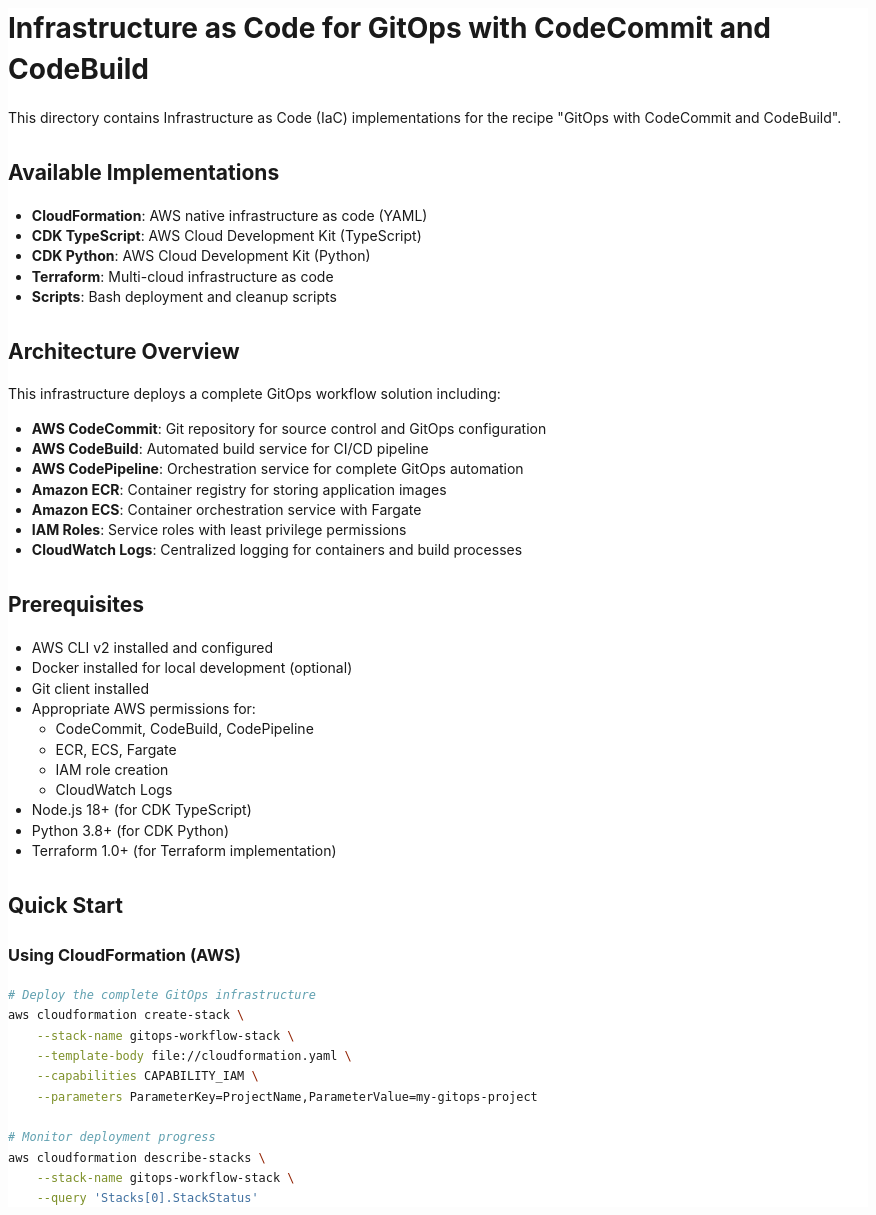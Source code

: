 # Infrastructure as Code for GitOps with CodeCommit and CodeBuild

This directory contains Infrastructure as Code (IaC) implementations for the recipe "GitOps with CodeCommit and CodeBuild".

## Available Implementations

- **CloudFormation**: AWS native infrastructure as code (YAML)
- **CDK TypeScript**: AWS Cloud Development Kit (TypeScript)
- **CDK Python**: AWS Cloud Development Kit (Python)
- **Terraform**: Multi-cloud infrastructure as code
- **Scripts**: Bash deployment and cleanup scripts

## Architecture Overview

This infrastructure deploys a complete GitOps workflow solution including:

- **AWS CodeCommit**: Git repository for source control and GitOps configuration
- **AWS CodeBuild**: Automated build service for CI/CD pipeline
- **AWS CodePipeline**: Orchestration service for complete GitOps automation
- **Amazon ECR**: Container registry for storing application images
- **Amazon ECS**: Container orchestration service with Fargate
- **IAM Roles**: Service roles with least privilege permissions
- **CloudWatch Logs**: Centralized logging for containers and build processes

## Prerequisites

- AWS CLI v2 installed and configured
- Docker installed for local development (optional)
- Git client installed
- Appropriate AWS permissions for:
  - CodeCommit, CodeBuild, CodePipeline
  - ECR, ECS, Fargate
  - IAM role creation
  - CloudWatch Logs
- Node.js 18+ (for CDK TypeScript)
- Python 3.8+ (for CDK Python)
- Terraform 1.0+ (for Terraform implementation)

## Quick Start

### Using CloudFormation (AWS)

```bash
# Deploy the complete GitOps infrastructure
aws cloudformation create-stack \
    --stack-name gitops-workflow-stack \
    --template-body file://cloudformation.yaml \
    --capabilities CAPABILITY_IAM \
    --parameters ParameterKey=ProjectName,ParameterValue=my-gitops-project

# Monitor deployment progress
aws cloudformation describe-stacks \
    --stack-name gitops-workflow-stack \
    --query 'Stacks[0].StackStatus'
```
